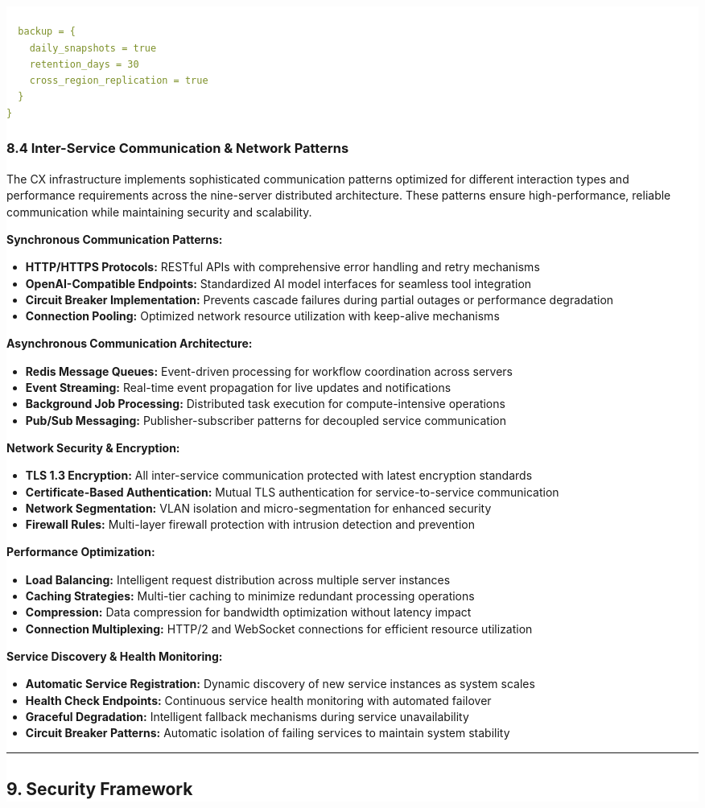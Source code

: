 ```yaml
  
  backup = {
    daily_snapshots = true
    retention_days = 30
    cross_region_replication = true
  }
}
```

### 8.4 Inter-Service Communication & Network Patterns

The CX infrastructure implements sophisticated communication patterns optimized for different interaction types and performance requirements across the nine-server distributed architecture. These patterns ensure high-performance, reliable communication while maintaining security and scalability.

**Synchronous Communication Patterns:**
- **HTTP/HTTPS Protocols:** RESTful APIs with comprehensive error handling and retry mechanisms
- **OpenAI-Compatible Endpoints:** Standardized AI model interfaces for seamless tool integration
- **Circuit Breaker Implementation:** Prevents cascade failures during partial outages or performance degradation
- **Connection Pooling:** Optimized network resource utilization with keep-alive mechanisms

**Asynchronous Communication Architecture:**
- **Redis Message Queues:** Event-driven processing for workflow coordination across servers
- **Event Streaming:** Real-time event propagation for live updates and notifications
- **Background Job Processing:** Distributed task execution for compute-intensive operations
- **Pub/Sub Messaging:** Publisher-subscriber patterns for decoupled service communication

**Network Security & Encryption:**
- **TLS 1.3 Encryption:** All inter-service communication protected with latest encryption standards
- **Certificate-Based Authentication:** Mutual TLS authentication for service-to-service communication
- **Network Segmentation:** VLAN isolation and micro-segmentation for enhanced security
- **Firewall Rules:** Multi-layer firewall protection with intrusion detection and prevention

**Performance Optimization:**
- **Load Balancing:** Intelligent request distribution across multiple server instances
- **Caching Strategies:** Multi-tier caching to minimize redundant processing operations
- **Compression:** Data compression for bandwidth optimization without latency impact
- **Connection Multiplexing:** HTTP/2 and WebSocket connections for efficient resource utilization

**Service Discovery & Health Monitoring:**
- **Automatic Service Registration:** Dynamic discovery of new service instances as system scales
- **Health Check Endpoints:** Continuous service health monitoring with automated failover
- **Graceful Degradation:** Intelligent fallback mechanisms during service unavailability
- **Circuit Breaker Patterns:** Automatic isolation of failing services to maintain system stability

---

## 9. Security Framework

